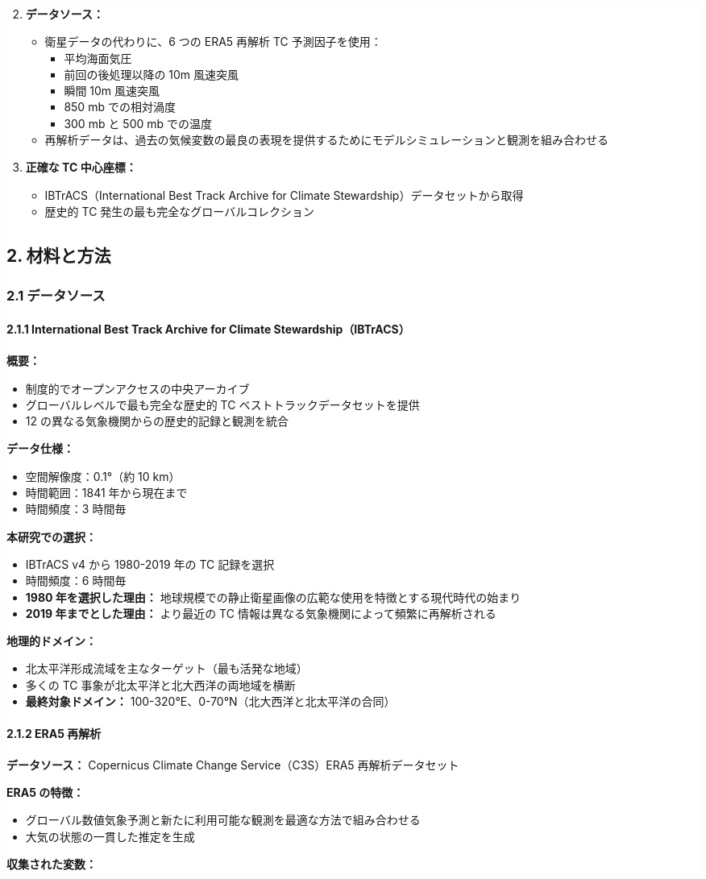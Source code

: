 2. **データソース：**

   - 衛星データの代わりに、6 つの ERA5 再解析 TC 予測因子を使用：
     - 平均海面気圧
     - 前回の後処理以降の 10m 風速突風
     - 瞬間 10m 風速突風
     - 850 mb での相対渦度
     - 300 mb と 500 mb での温度
   - 再解析データは、過去の気候変数の最良の表現を提供するためにモデルシミュレーションと観測を組み合わせる

3. **正確な TC 中心座標：**
   - IBTrACS（International Best Track Archive for Climate Stewardship）データセットから取得
   - 歴史的 TC 発生の最も完全なグローバルコレクション

## 2. 材料と方法

### 2.1 データソース

#### 2.1.1 International Best Track Archive for Climate Stewardship（IBTrACS）

**概要：**

- 制度的でオープンアクセスの中央アーカイブ
- グローバルレベルで最も完全な歴史的 TC ベストトラックデータセットを提供
- 12 の異なる気象機関からの歴史的記録と観測を統合

**データ仕様：**

- 空間解像度：0.1°（約 10 km）
- 時間範囲：1841 年から現在まで
- 時間頻度：3 時間毎

**本研究での選択：**

- IBTrACS v4 から 1980-2019 年の TC 記録を選択
- 時間頻度：6 時間毎
- **1980 年を選択した理由：** 地球規模での静止衛星画像の広範な使用を特徴とする現代時代の始まり
- **2019 年までとした理由：** より最近の TC 情報は異なる気象機関によって頻繁に再解析される

**地理的ドメイン：**

- 北太平洋形成流域を主なターゲット（最も活発な地域）
- 多くの TC 事象が北太平洋と北大西洋の両地域を横断
- **最終対象ドメイン：** 100-320°E、0-70°N（北大西洋と北太平洋の合同）

#### 2.1.2 ERA5 再解析

**データソース：** Copernicus Climate Change Service（C3S）ERA5 再解析データセット

**ERA5 の特徴：**

- グローバル数値気象予測と新たに利用可能な観測を最適な方法で組み合わせる
- 大気の状態の一貫した推定を生成

**収集された変数：**
